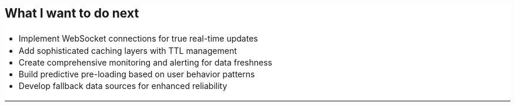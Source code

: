 ## What I want to do next  

- Implement WebSocket connections for true real-time updates  
- Add sophisticated caching layers with TTL management  
- Create comprehensive monitoring and alerting for data freshness  
- Build predictive pre-loading based on user behavior patterns  
- Develop fallback data sources for enhanced reliability  

---